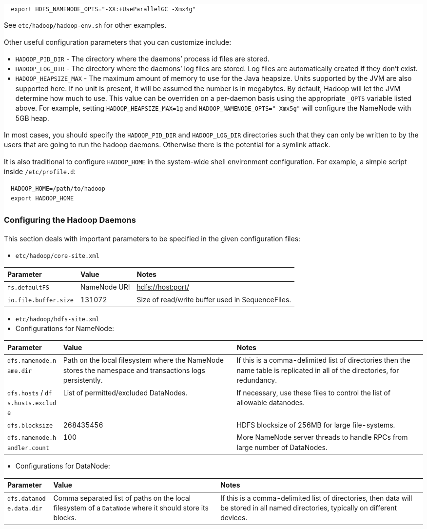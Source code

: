 ```
  export HDFS_NAMENODE_OPTS="-XX:+UseParallelGC -Xmx4g"
```

See `etc/hadoop/hadoop-env.sh` for other examples.

Other useful configuration parameters that you can customize include:

- `HADOOP_PID_DIR` - The directory where the daemons’ process id files are stored.
- `HADOOP_LOG_DIR` - The directory where the daemons’ log files are stored. Log files are automatically created if they don’t exist.
- `HADOOP_HEAPSIZE_MAX` - The maximum amount of memory to use for the Java heapsize. Units supported by the JVM are also supported here. If no unit is present, it will be assumed the number is in megabytes. By default, Hadoop will let the JVM determine how much to use. This value can be overriden on a per-daemon basis using the appropriate `_OPTS` variable listed above. For example, setting `HADOOP_HEAPSIZE_MAX=1g` and `HADOOP_NAMENODE_OPTS="-Xmx5g"` will configure the NameNode with 5GB heap.

In most cases, you should specify the `HADOOP_PID_DIR` and `HADOOP_LOG_DIR` directories such that they can only be written to by the users that are going to run the hadoop daemons. Otherwise there is the potential for a symlink attack.

It is also traditional to configure `HADOOP_HOME` in the system-wide shell environment configuration. For example, a simple script inside `/etc/profile.d`:

```
  HADOOP_HOME=/path/to/hadoop
  export HADOOP_HOME
```

### Configuring the Hadoop Daemons

This section deals with important parameters to be specified in the given configuration files:

- `etc/hadoop/core-site.xml`

| Parameter             | Value        | Notes                                            |
| :-------------------- | :----------- | :----------------------------------------------- |
| `fs.defaultFS`        | NameNode URI | [hdfs://host:port/](hdfs://host:port/)           |
| `io.file.buffer.size` | 131072       | Size of read/write buffer used in SequenceFiles. |

- `etc/hadoop/hdfs-site.xml`
- Configurations for NameNode:

| Parameter                         | Value                                                        | Notes                                                        |
| :-------------------------------- | :----------------------------------------------------------- | :----------------------------------------------------------- |
| `dfs.namenode.name.dir`           | Path on the local filesystem where the NameNode stores the namespace and transactions logs persistently. | If this is a comma-delimited list of directories then the name table is replicated in all of the directories, for redundancy. |
| `dfs.hosts` / `dfs.hosts.exclude` | List of permitted/excluded DataNodes.                        | If necessary, use these files to control the list of allowable datanodes. |
| `dfs.blocksize`                   | 268435456                                                    | HDFS blocksize of 256MB for large file-systems.              |
| `dfs.namenode.handler.count`      | 100                                                          | More NameNode server threads to handle RPCs from large number of DataNodes. |

- Configurations for DataNode:

| Parameter               | Value                                                        | Notes                                                        |
| :---------------------- | :----------------------------------------------------------- | :----------------------------------------------------------- |
| `dfs.datanode.data.dir` | Comma separated list of paths on the local filesystem of a `DataNode` where it should store its blocks. | If this is a comma-delimited list of directories, then data will be stored in all named directories, typically on different devices. |
